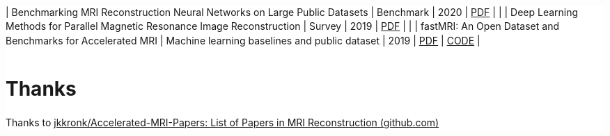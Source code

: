| Benchmarking MRI Reconstruction Neural Networks on Large Public Datasets |                   Benchmark                   | 2020 | [PDF](https://sciwheel.com/work/item/10080351/resources/11943511/pdf) |                                                      |
| Deep Learning Methods for Parallel Magnetic Resonance Image Reconstruction |                    Survey                     | 2019 |         [PDF](https://arxiv.org/pdf/1904.01112.pdf)          |                                                      |
| fastMRI: An Open Dataset and Benchmarks for Accelerated MRI  | Machine learning baselines and public dataset | 2019 |         [PDF](https://arxiv.org/pdf/1811.08839.pdf)          | [CODE](https://github.com/facebookresearch/fastMRI/) |



# Thanks 

Thanks to [jkkronk/Accelerated-MRI-Papers: List of Papers in MRI Reconstruction (github.com)](https://github.com/jkkronk/Accelerated-MRI-Papers/tree/main)